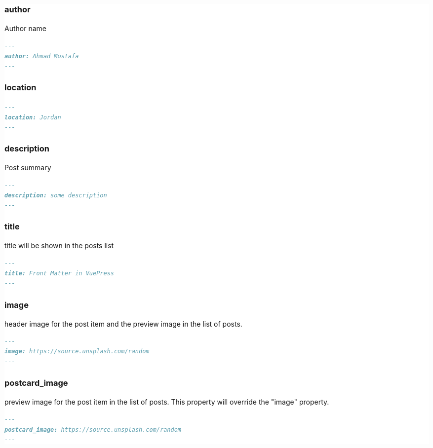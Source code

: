 ### author

Author name

```markdown
---
author: Ahmad Mostafa
---
```

### location

```markdown
---
location: Jordan
---
```

### description

Post summary

```markdown
---
description: some description
---
```

### title

title will be shown in the posts list

```markdown
---
title: Front Matter in VuePress
---
```


### image

header image for the post item and the preview image in the list of posts.

```markdown
---
image: https://source.unsplash.com/random
---
```

### postcard_image

preview image for the post item in the list of posts. This property will
override the "image" property.

```markdown
---
postcard_image: https://source.unsplash.com/random
---
```